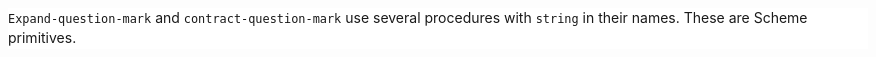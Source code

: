 [^282]: `is not in the data base, so the empty frame does not satisfy the pattern and is not filtered out of the initial stream of frames. The result of the query is thus the empty frame, which is used to instantiate the input query to produce`(not (baseball-fan (Bitdiddle Ben)))`.
[^283]:
    A discussion and justification of this
    treatment of `not` can be found in the article by [Clark
    (1978)](References.xhtml).

[^284]:
    In general, unifying `?y` with an expression
    involving `?y` would require our being able to find a fixed point of the
    equation `?y` = `<expression involving ?y>`. It is sometimes
    possible to syntactically form an expression that appears to be the
    solution. For example, `?y` = `(f ?y)` seems to have the fixed point `(f (f (f … )))`, which we can produce by beginning with the expression `(f ?y)` and repeatedly substituting `(f ?y)` for `?y`. Unfortunately, not
    every such equation has a meaningful fixed point. The issues that arise
    here are similar to the issues of manipulating infinite series in
    mathematics. For example, we know that 2 is the solution to the equation
    \(y = 1 + y/2\). Beginning with the expression \(1 + y/2\) and
    repeatedly substituting \(1 + y/2\) for \(y\) gives
    \[2 = y = 1 + \frac{y}{2} = 1 + {\frac{1}{2}\left( 1 + \frac{y}{2} \right)} = 1 + \frac{1}{2} + \frac{y}{4} = {\ldots,}\]
    which leads to
    \[2 = 1 + \frac{1}{2} + \frac{1}{4} + \frac{1}{8} + {\ldots.}\] However,
    if we try the same manipulation beginning with the observation that
    \(- 1\) is the solution to the equation \(y = 1 + 2y\), we obtain
    \[{- 1} = y = 1 + {2y} = 1 + {2(1 + 2y)} = 1 + 2 + {4y} = {\ldots,}\]
    which leads to \[- 1 = 1 + 2 + 4 + 8 + {\ldots.}\] Although the formal
    manipulations used in deriving these two equations are identical, the
    first result is a valid assertion about infinite series but the second
    is not. Similarly, for our unification results, reasoning with an
    arbitrary syntactically constructed expression may lead to errors.

[^285]:
    Most Lisp systems give the user the ability
    to modify the ordinary `read` procedure to perform such transformations
    by defining _reader
    macro characters_. Quoted expressions are already handled in this way:
    The reader automatically translates `'expression` into `(quote expression)` before the evaluator sees it. We could arrange for
    `?expression` to be transformed into `(? expression)` in the same way;
    however, for the sake of clarity we have included the transformation
    procedure here explicitly.

`Expand-question-mark` and `contract-question-mark` use several
procedures with `string` in their names. These are Scheme primitives.
